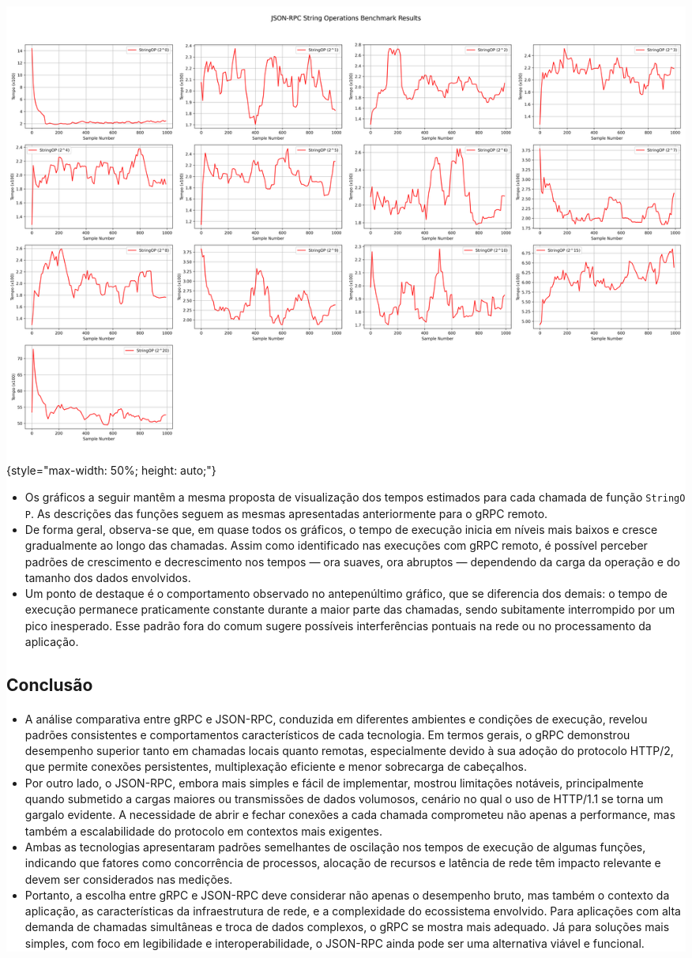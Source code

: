 ![Benchmark JSON-RPC remoto 2/2](../assets/remote_jsonrpc_strings_benchmark.png){style="max-width: 50%; height: auto;"}

* Os gráficos a seguir mantêm a mesma proposta de visualização dos tempos estimados para cada chamada de função `StringOP`. As descrições das funções seguem as mesmas apresentadas anteriormente para o gRPC remoto.
* De forma geral, observa-se que, em quase todos os gráficos, o tempo de execução inicia em níveis mais baixos e cresce gradualmente ao longo das chamadas. Assim como identificado nas execuções com gRPC remoto, é possível perceber padrões de crescimento e decrescimento nos tempos — ora suaves, ora abruptos — dependendo da carga da operação e do tamanho dos dados envolvidos.
* Um ponto de destaque é o comportamento observado no antepenúltimo gráfico, que se diferencia dos demais: o tempo de execução permanece praticamente constante durante a maior parte das chamadas, sendo subitamente interrompido por um pico inesperado. Esse padrão fora do comum sugere possíveis interferências pontuais na rede ou no processamento da aplicação.

## Conclusão

* A análise comparativa entre gRPC e JSON-RPC, conduzida em diferentes ambientes e condições de execução, revelou padrões consistentes e comportamentos característicos de cada tecnologia. Em termos gerais, o gRPC demonstrou desempenho superior tanto em chamadas locais quanto remotas, especialmente devido à sua adoção do protocolo HTTP/2, que permite conexões persistentes, multiplexação eficiente e menor sobrecarga de cabeçalhos.
* Por outro lado, o JSON-RPC, embora mais simples e fácil de implementar, mostrou limitações notáveis, principalmente quando submetido a cargas maiores ou transmissões de dados volumosos, cenário no qual o uso de HTTP/1.1 se torna um gargalo evidente. A necessidade de abrir e fechar conexões a cada chamada comprometeu não apenas a performance, mas também a escalabilidade do protocolo em contextos mais exigentes.
* Ambas as tecnologias apresentaram padrões semelhantes de oscilação nos tempos de execução de algumas funções, indicando que fatores como concorrência de processos, alocação de recursos e latência de rede têm impacto relevante e devem ser considerados nas medições.
* Portanto, a escolha entre gRPC e JSON-RPC deve considerar não apenas o desempenho bruto, mas também o contexto da aplicação, as características da infraestrutura de rede, e a complexidade do ecossistema envolvido. Para aplicações com alta demanda de chamadas simultâneas e troca de dados complexos, o gRPC se mostra mais adequado. Já para soluções mais simples, com foco em legibilidade e interoperabilidade, o JSON-RPC ainda pode ser uma alternativa viável e funcional.